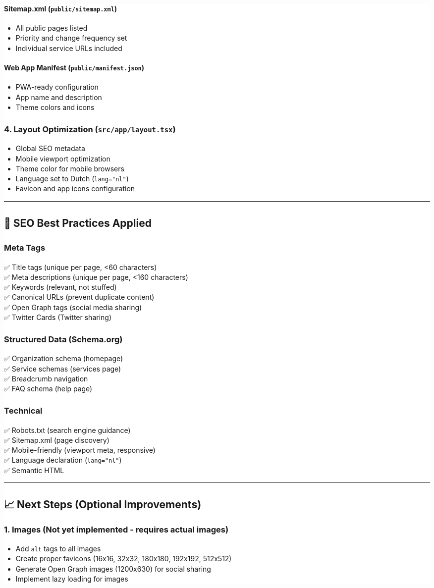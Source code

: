 #### Sitemap.xml (`public/sitemap.xml`)
- All public pages listed
- Priority and change frequency set
- Individual service URLs included

#### Web App Manifest (`public/manifest.json`)
- PWA-ready configuration
- App name and description
- Theme colors and icons

### 4. **Layout Optimization** (`src/app/layout.tsx`)
- Global SEO metadata
- Mobile viewport optimization
- Theme color for mobile browsers
- Language set to Dutch (`lang="nl"`)
- Favicon and app icons configuration

---

## 🎯 SEO Best Practices Applied

### Meta Tags
✅ Title tags (unique per page, <60 characters)  
✅ Meta descriptions (unique per page, <160 characters)  
✅ Keywords (relevant, not stuffed)  
✅ Canonical URLs (prevent duplicate content)  
✅ Open Graph tags (social media sharing)  
✅ Twitter Cards (Twitter sharing)

### Structured Data (Schema.org)
✅ Organization schema (homepage)  
✅ Service schemas (services page)  
✅ Breadcrumb navigation  
✅ FAQ schema (help page)

### Technical
✅ Robots.txt (search engine guidance)  
✅ Sitemap.xml (page discovery)  
✅ Mobile-friendly (viewport meta, responsive)  
✅ Language declaration (`lang="nl"`)  
✅ Semantic HTML

---

## 📈 Next Steps (Optional Improvements)

### 1. **Images** (Not yet implemented - requires actual images)
- Add `alt` tags to all images
- Create proper favicons (16x16, 32x32, 180x180, 192x192, 512x512)
- Generate Open Graph images (1200x630) for social sharing
- Implement lazy loading for images
